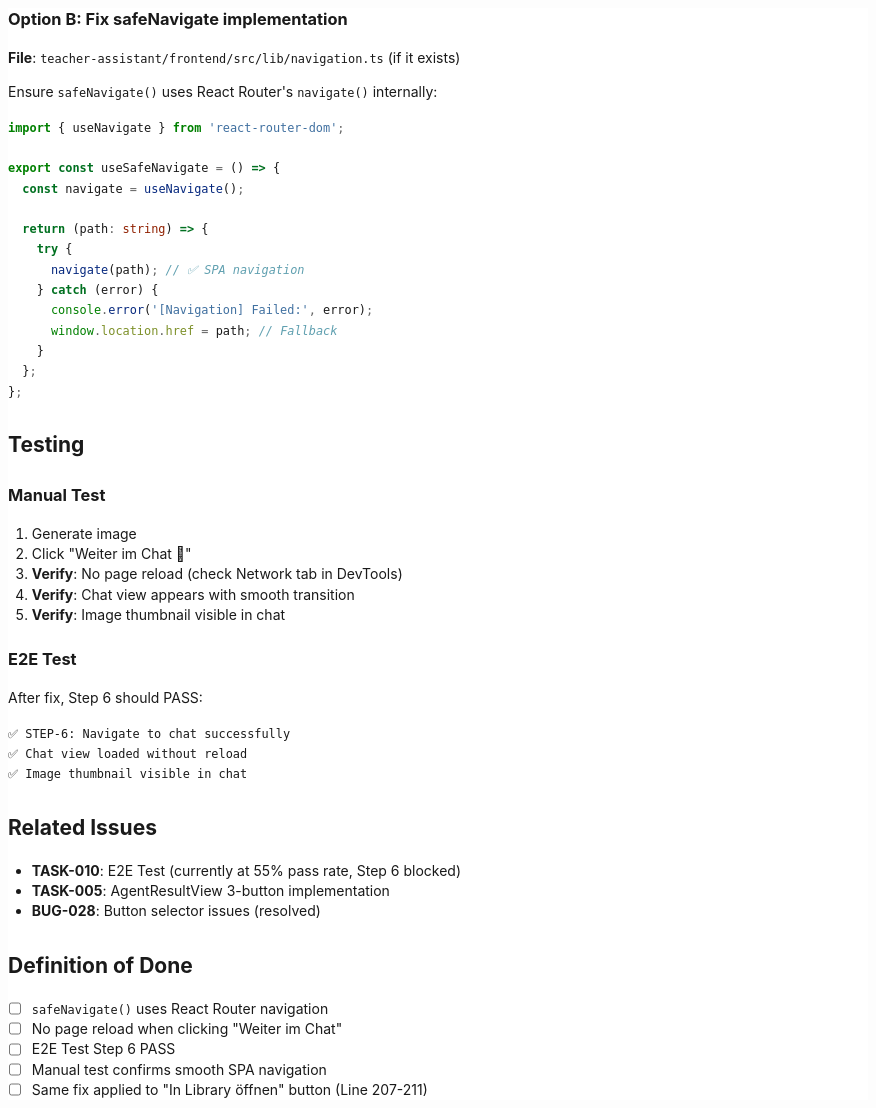 ### Option B: Fix safeNavigate implementation

**File**: `teacher-assistant/frontend/src/lib/navigation.ts` (if it exists)

Ensure `safeNavigate()` uses React Router's `navigate()` internally:

```typescript
import { useNavigate } from 'react-router-dom';

export const useSafeNavigate = () => {
  const navigate = useNavigate();

  return (path: string) => {
    try {
      navigate(path); // ✅ SPA navigation
    } catch (error) {
      console.error('[Navigation] Failed:', error);
      window.location.href = path; // Fallback
    }
  };
};
```

## Testing

### Manual Test
1. Generate image
2. Click "Weiter im Chat 💬"
3. **Verify**: No page reload (check Network tab in DevTools)
4. **Verify**: Chat view appears with smooth transition
5. **Verify**: Image thumbnail visible in chat

### E2E Test
After fix, Step 6 should PASS:
```
✅ STEP-6: Navigate to chat successfully
✅ Chat view loaded without reload
✅ Image thumbnail visible in chat
```

## Related Issues

- **TASK-010**: E2E Test (currently at 55% pass rate, Step 6 blocked)
- **TASK-005**: AgentResultView 3-button implementation
- **BUG-028**: Button selector issues (resolved)

## Definition of Done

- [ ] `safeNavigate()` uses React Router navigation
- [ ] No page reload when clicking "Weiter im Chat"
- [ ] E2E Test Step 6 PASS
- [ ] Manual test confirms smooth SPA navigation
- [ ] Same fix applied to "In Library öffnen" button (Line 207-211)
